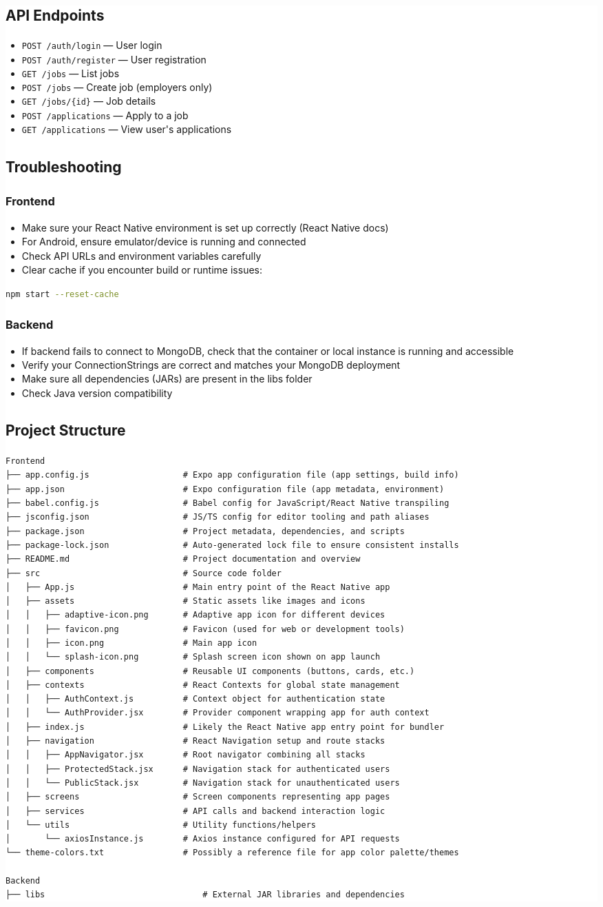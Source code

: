 
## API Endpoints
- `POST /auth/login` — User login
- `POST /auth/register` — User registration
- `GET /jobs` — List jobs
- `POST /jobs` — Create job (employers only)
- `GET /jobs/{id}` — Job details
- `POST /applications` — Apply to a job
- `GET /applications` — View user's applications

## Troubleshooting

### Frontend
- Make sure your React Native environment is set up correctly (React Native docs)
- For Android, ensure emulator/device is running and connected
- Check API URLs and environment variables carefully
- Clear cache if you encounter build or runtime issues:
```bash
npm start --reset-cache
```

### Backend
- If backend fails to connect to MongoDB, check that the container or local instance is running and accessible
- Verify your ConnectionStrings are correct and matches your MongoDB deployment
- Make sure all dependencies (JARs) are present in the libs folder
- Check Java version compatibility

## Project Structure
```
Frontend
├── app.config.js                   # Expo app configuration file (app settings, build info)
├── app.json                        # Expo configuration file (app metadata, environment)
├── babel.config.js                 # Babel config for JavaScript/React Native transpiling
├── jsconfig.json                   # JS/TS config for editor tooling and path aliases
├── package.json                    # Project metadata, dependencies, and scripts
├── package-lock.json               # Auto-generated lock file to ensure consistent installs
├── README.md                       # Project documentation and overview
├── src                             # Source code folder
│   ├── App.js                      # Main entry point of the React Native app
│   ├── assets                      # Static assets like images and icons
│   │   ├── adaptive-icon.png       # Adaptive app icon for different devices
│   │   ├── favicon.png             # Favicon (used for web or development tools)
│   │   ├── icon.png                # Main app icon
│   │   └── splash-icon.png         # Splash screen icon shown on app launch
│   ├── components                  # Reusable UI components (buttons, cards, etc.)
│   ├── contexts                    # React Contexts for global state management
│   │   ├── AuthContext.js          # Context object for authentication state
│   │   └── AuthProvider.jsx        # Provider component wrapping app for auth context
│   ├── index.js                    # Likely the React Native app entry point for bundler
│   ├── navigation                  # React Navigation setup and route stacks
│   │   ├── AppNavigator.jsx        # Root navigator combining all stacks
│   │   ├── ProtectedStack.jsx      # Navigation stack for authenticated users
│   │   └── PublicStack.jsx         # Navigation stack for unauthenticated users
│   ├── screens                     # Screen components representing app pages
│   ├── services                    # API calls and backend interaction logic
│   └── utils                       # Utility functions/helpers
│       └── axiosInstance.js        # Axios instance configured for API requests
└── theme-colors.txt                # Possibly a reference file for app color palette/themes

Backend
├── libs                                # External JAR libraries and dependencies
```